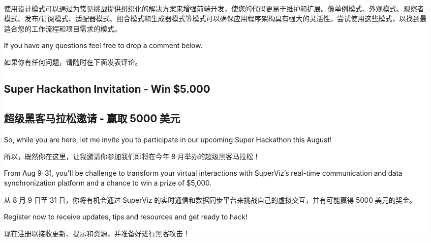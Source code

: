 使用设计模式可以通过为常见挑战提供组织化的解决方案来增强前端开发，使您的代码更易于维护和扩展。像单例模式、外观模式、观察者模式、发布/订阅模式、适配器模式、组合模式和生成器模式等模式可以确保应用程序架构具有强大的灵活性。尝试使用这些模式，以找到最适合您的工作流程和项目需求的模式。

If you have any questions feel free to drop a comment below.

如果你有任何问题，请随时在下面发表评论。
## Super Hackathon Invitation - Win $5.000

## 超级黑客马拉松邀请 - 赢取 5000 美元


So, while you are here, let me invite you to participate in our upcoming Super Hackathon this August!

所以，既然你在这里，让我邀请你参加我们即将在今年 8 月举办的超级黑客马拉松！

From Aug 9-31, you'll be challenge to transform your virtual interactions with SuperViz’s real-time communication and data synchronization platform and a chance to win a prize of $5,000.

从 8 月 9 日至 31 日，你将有机会通过 SuperViz 的实时通信和数据同步平台来挑战自己的虚拟交互，并有可能赢得 5000 美元的奖金。

Register now to receive updates, tips and resources and get ready to hack!

现在注册以接收更新、提示和资源，并准备好进行黑客攻击！